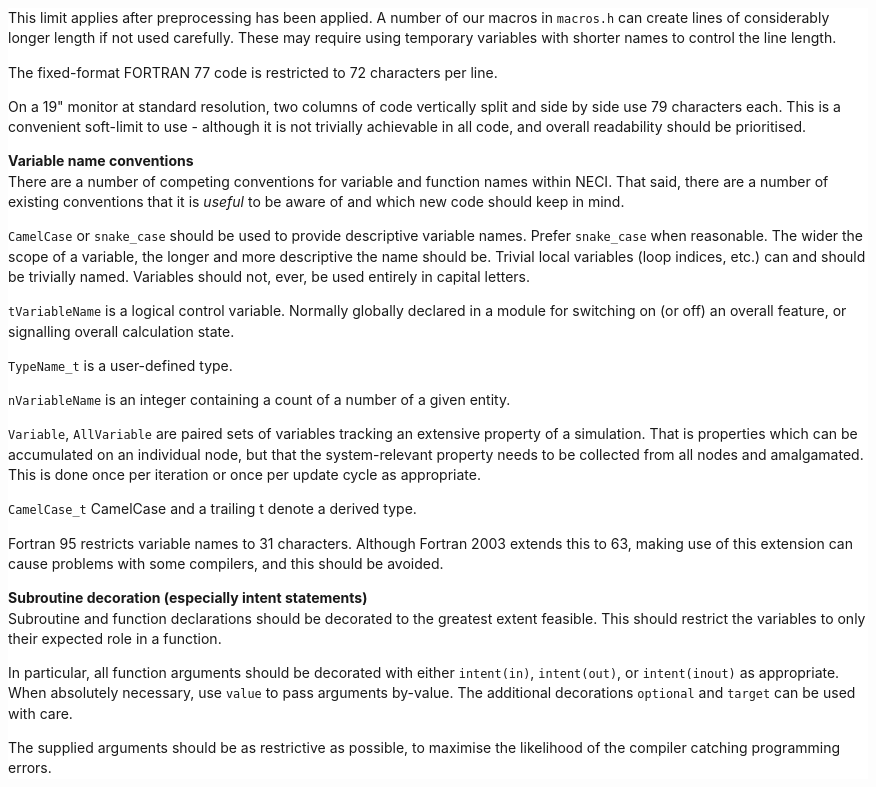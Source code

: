 This limit applies after preprocessing has been applied. A number of our
macros in `macros.h` can create lines of considerably longer length if
not used carefully. These may require using temporary variables with
shorter names to control the line length.

The fixed-format FORTRAN 77 code is restricted to 72 characters per
line.

On a 19" monitor at standard resolution, two columns of code vertically
split and side by side use 79 characters each. This is a convenient
soft-limit to use - although it is not trivially achievable in all code,
and overall readability should be prioritised.

**Variable name conventions**<br>
There are a number of competing conventions for variable and function
names within NECI. That said, there are a number of existing conventions
that it is *useful* to be aware of and which new code should keep in
mind.

`CamelCase` or `snake_case` should be used to provide descriptive
variable names. Prefer `snake_case` when reasonable. The wider the scope
of a variable, the longer and more descriptive the name should be.
Trivial local variables (loop indices, etc.) can and should be trivially
named. Variables should not, ever, be used entirely in capital letters.

`tVariableName` is a logical control variable. Normally globally
declared in a module for switching on (or off) an overall feature, or
signalling overall calculation state.

`TypeName_t` is a user-defined type.

`nVariableName` is an integer containing a count of a number of a given
entity.

`Variable`, `AllVariable` are paired sets of variables tracking an
extensive property of a simulation. That is properties which can be
accumulated on an individual node, but that the system-relevant property
needs to be collected from all nodes and amalgamated. This is done once
per iteration or once per update cycle as appropriate.

`CamelCase_t` CamelCase and a trailing t denote a derived type.

Fortran 95 restricts variable names to 31 characters. Although Fortran
2003 extends this to 63, making use of this extension can cause problems
with some compilers, and this should be avoided.

**Subroutine decoration (especially intent statements)**<br>
Subroutine and function declarations should be decorated to the greatest
extent feasible. This should restrict the variables to only their
expected role in a function.

In particular, all function arguments should be decorated with either
`intent(in)`, `intent(out)`, or `intent(inout)` as appropriate. When
absolutely necessary, use `value` to pass arguments by-value. The
additional decorations `optional` and `target` can be used with care.

The supplied arguments should be as restrictive as possible, to maximise
the likelihood of the compiler catching programming errors.
